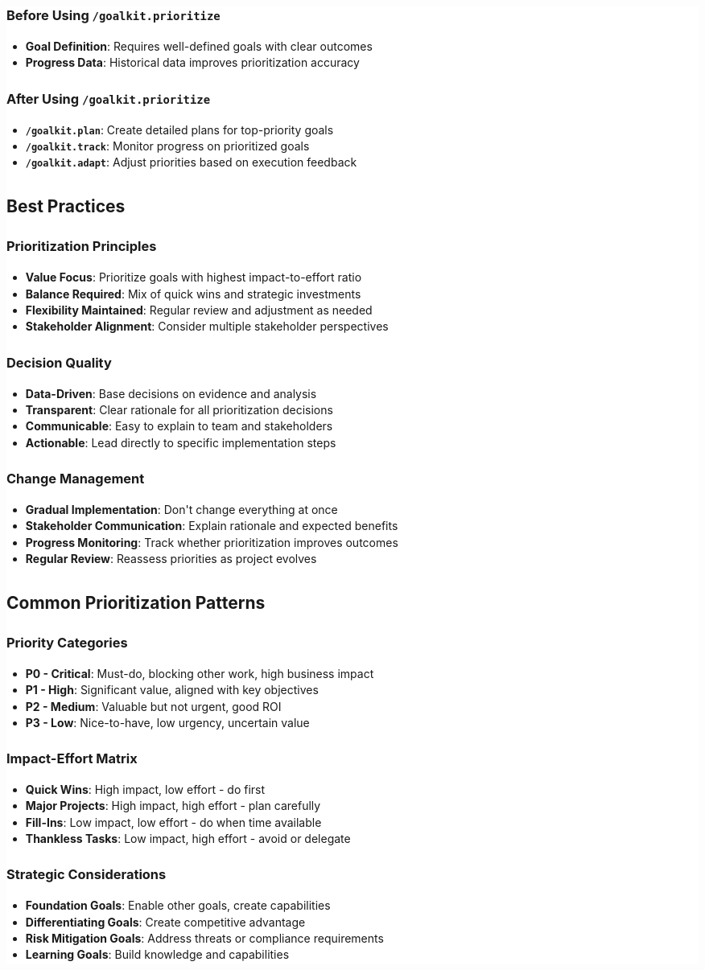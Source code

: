 ### Before Using `/goalkit.prioritize`
- **Goal Definition**: Requires well-defined goals with clear outcomes
- **Progress Data**: Historical data improves prioritization accuracy

### After Using `/goalkit.prioritize`
- **`/goalkit.plan`**: Create detailed plans for top-priority goals
- **`/goalkit.track`**: Monitor progress on prioritized goals
- **`/goalkit.adapt`**: Adjust priorities based on execution feedback

## Best Practices

### Prioritization Principles
- **Value Focus**: Prioritize goals with highest impact-to-effort ratio
- **Balance Required**: Mix of quick wins and strategic investments
- **Flexibility Maintained**: Regular review and adjustment as needed
- **Stakeholder Alignment**: Consider multiple stakeholder perspectives

### Decision Quality
- **Data-Driven**: Base decisions on evidence and analysis
- **Transparent**: Clear rationale for all prioritization decisions
- **Communicable**: Easy to explain to team and stakeholders
- **Actionable**: Lead directly to specific implementation steps

### Change Management
- **Gradual Implementation**: Don't change everything at once
- **Stakeholder Communication**: Explain rationale and expected benefits
- **Progress Monitoring**: Track whether prioritization improves outcomes
- **Regular Review**: Reassess priorities as project evolves

## Common Prioritization Patterns

### Priority Categories
- **P0 - Critical**: Must-do, blocking other work, high business impact
- **P1 - High**: Significant value, aligned with key objectives
- **P2 - Medium**: Valuable but not urgent, good ROI
- **P3 - Low**: Nice-to-have, low urgency, uncertain value

### Impact-Effort Matrix
- **Quick Wins**: High impact, low effort - do first
- **Major Projects**: High impact, high effort - plan carefully
- **Fill-Ins**: Low impact, low effort - do when time available
- **Thankless Tasks**: Low impact, high effort - avoid or delegate

### Strategic Considerations
- **Foundation Goals**: Enable other goals, create capabilities
- **Differentiating Goals**: Create competitive advantage
- **Risk Mitigation Goals**: Address threats or compliance requirements
- **Learning Goals**: Build knowledge and capabilities
